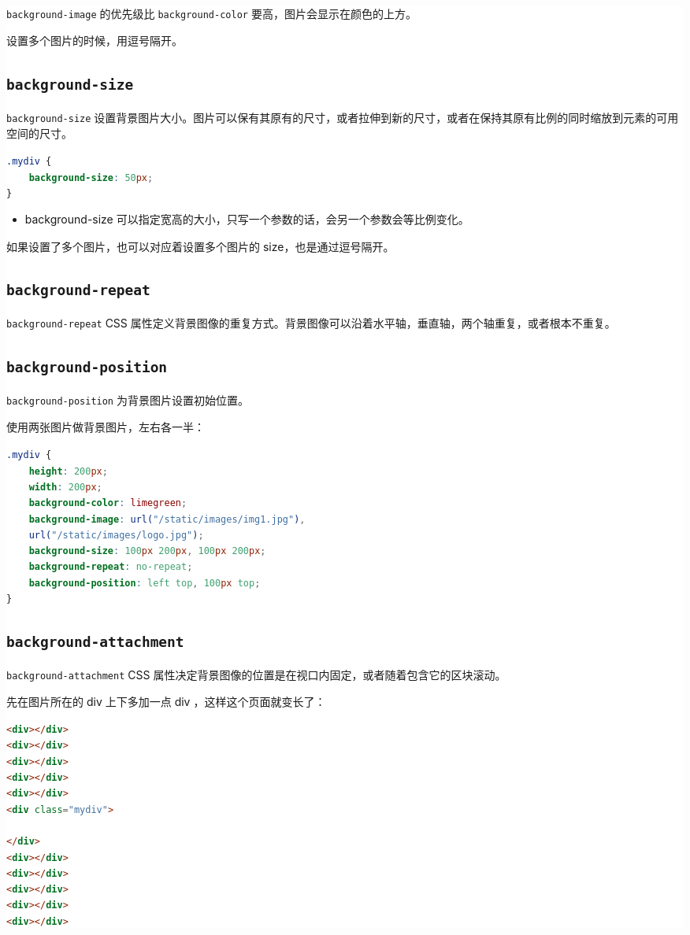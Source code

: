 `background-image` 的优先级比 `background-color` 要高，图片会显示在颜色的上方。

设置多个图片的时候，用逗号隔开。

## **`background-size`**

`background-size` 设置背景图片大小。图片可以保有其原有的尺寸，或者拉伸到新的尺寸，或者在保持其原有比例的同时缩放到元素的可用空间的尺寸。

```css
.mydiv {
    background-size: 50px;
}
```

+ background-size 可以指定宽高的大小，只写一个参数的话，会另一个参数会等比例变化。

如果设置了多个图片，也可以对应着设置多个图片的 size，也是通过逗号隔开。

## **`background-repeat`**

`background-repeat` CSS 属性定义背景图像的重复方式。背景图像可以沿着水平轴，垂直轴，两个轴重复，或者根本不重复。

## **`background-position`**

`background-position` 为背景图片设置初始位置。

使用两张图片做背景图片，左右各一半：

```css
.mydiv {
    height: 200px;
    width: 200px;
    background-color: limegreen;
    background-image: url("/static/images/img1.jpg"),
    url("/static/images/logo.jpg");
    background-size: 100px 200px, 100px 200px;
    background-repeat: no-repeat;
    background-position: left top, 100px top;
}
```

## **`background-attachment`**

`background-attachment` CSS 属性决定背景图像的位置是在视口内固定，或者随着包含它的区块滚动。

先在图片所在的 div 上下多加一点 div ，这样这个页面就变长了：

```html
<div></div>
<div></div>
<div></div>
<div></div>
<div></div>
<div class="mydiv">
  
</div>
<div></div>
<div></div>
<div></div>
<div></div>
<div></div>
```
